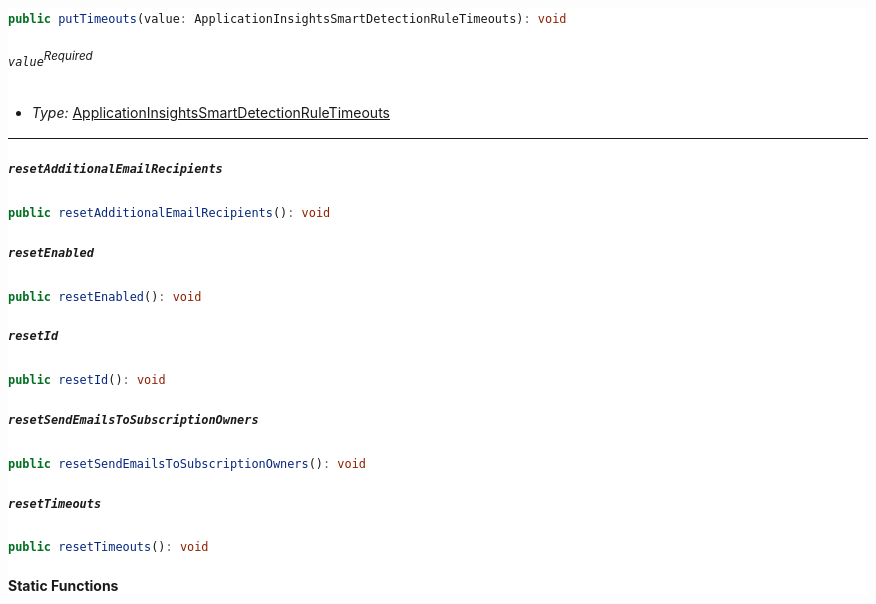 ```typescript
public putTimeouts(value: ApplicationInsightsSmartDetectionRuleTimeouts): void
```

###### `value`<sup>Required</sup> <a name="value" id="@cdktf/provider-azurerm.applicationInsightsSmartDetectionRule.ApplicationInsightsSmartDetectionRule.putTimeouts.parameter.value"></a>

- *Type:* <a href="#@cdktf/provider-azurerm.applicationInsightsSmartDetectionRule.ApplicationInsightsSmartDetectionRuleTimeouts">ApplicationInsightsSmartDetectionRuleTimeouts</a>

---

##### `resetAdditionalEmailRecipients` <a name="resetAdditionalEmailRecipients" id="@cdktf/provider-azurerm.applicationInsightsSmartDetectionRule.ApplicationInsightsSmartDetectionRule.resetAdditionalEmailRecipients"></a>

```typescript
public resetAdditionalEmailRecipients(): void
```

##### `resetEnabled` <a name="resetEnabled" id="@cdktf/provider-azurerm.applicationInsightsSmartDetectionRule.ApplicationInsightsSmartDetectionRule.resetEnabled"></a>

```typescript
public resetEnabled(): void
```

##### `resetId` <a name="resetId" id="@cdktf/provider-azurerm.applicationInsightsSmartDetectionRule.ApplicationInsightsSmartDetectionRule.resetId"></a>

```typescript
public resetId(): void
```

##### `resetSendEmailsToSubscriptionOwners` <a name="resetSendEmailsToSubscriptionOwners" id="@cdktf/provider-azurerm.applicationInsightsSmartDetectionRule.ApplicationInsightsSmartDetectionRule.resetSendEmailsToSubscriptionOwners"></a>

```typescript
public resetSendEmailsToSubscriptionOwners(): void
```

##### `resetTimeouts` <a name="resetTimeouts" id="@cdktf/provider-azurerm.applicationInsightsSmartDetectionRule.ApplicationInsightsSmartDetectionRule.resetTimeouts"></a>

```typescript
public resetTimeouts(): void
```

#### Static Functions <a name="Static Functions" id="Static Functions"></a>
